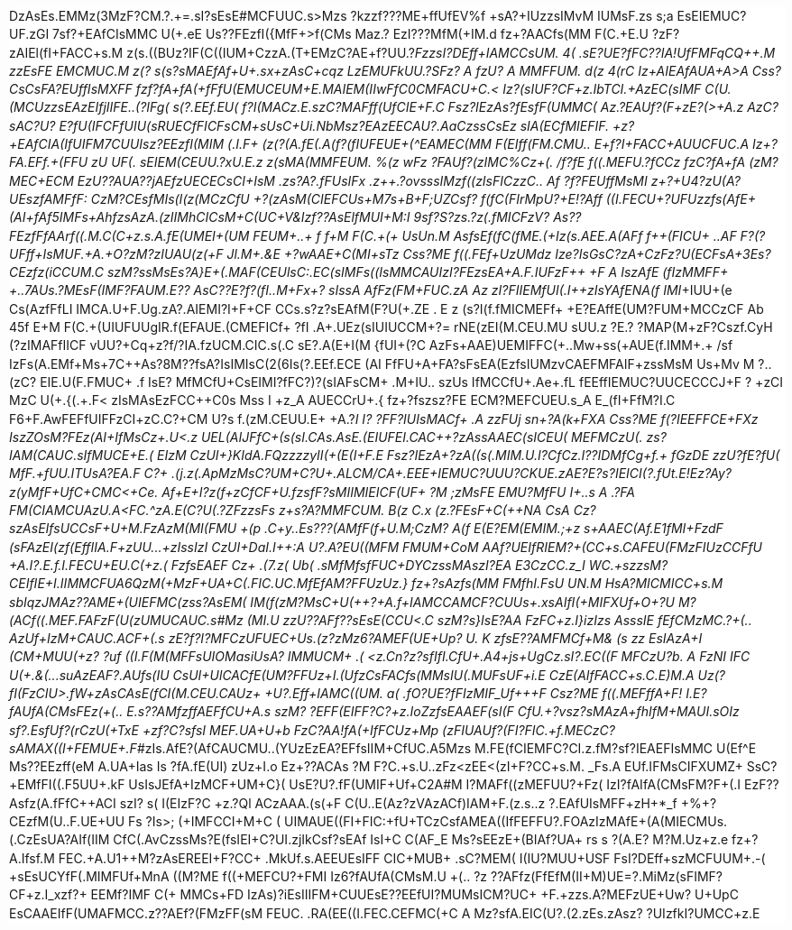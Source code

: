 DzAsEs.EMMz(3MzF?CM.?.+=.sI?sEsE#MCFUUC.s>Mzs ?kzzf???ME+ffUfEV%f +sA?+IUzzsIMvM IUMsF.zs s;a EsEIEMUC?UF.zGI 7sf?+EAfCIsMMC U(+.eE Us??FEzfI({MfF+>f(CMs Maz.? EzI???MfM(+IM.d fz+?AACfs(MM F(C.+E.U ?zF?zAIEl(fI+FACC+s.M  z(s.((BUz?IF(C((IUM+CzzA.(T+EMzC?AE+f?UU.?_FzzsI?DEff+IAMCCsUM. 4( .sE?UE?fFC??IA!UfFMFqCQ++.M zzEsFE EMCMUC.M  z(? s(s?sMAEfAf+U+.sx+zAsC+cqz LzEMUFkUU.?SFz? A fzU? A MMFFUM. d(z 4(rC Iz+AIEAfAUA+A>A Css?CsCsFA?EUffIsMXFF fzf?fA+fA(+fFfU(EMUCEUM+E.MAIEM(IIwFfC0CMFACU+C.< Iz?(sIUF?CF+z.IbTCI.+AzEC(sIMF C(U.(MCUzzsEAzEIfjIIFE..(?IFg(  s(?.EEf.EU( f?I(MACz.E.szC?MAFff(UfCIE+F.C Fsz?IEzAs?fEsfF(UMMC( Az.?EAUf?(F+zE?(>+A.z AzC?sAC?U? E?fU(IFCFfUIU(_sRUECfFICFsCM+sUsC+Ui.NbMsz?EAzEECAU?.AaCzssCsEz sIA(ECfMIEFIF. +z_?+EAfCIA(IfUIFM7CUUIsz?EEzfI(_MIM (.I.F+ (z(?(A.fE(.A(f?(fIUFEUE+(^EAMEC(MM F(EIff(FM.CMU.. E+f?I+FACC+AUUCFUC.A Iz+?FA.EFf.+(FFU zU UF(. sEIEM(CEUU.?xU.E.z  z(sMA(MMFEUM. %(z wFz ?FAUf?(zIMC%Cz+(. /f?fE f((.MEFU.?fCCz fzC?fA+fA (zM?MEC+ECM EzU??AUA??jAEfzUECECsCI+IsM .zs?A?.fFUsIFx .z++.?ovsssIMzf((zIsFICzzC.. Af ?f?FEUffMsMI z+?+U4?zU(A?UEszfAMFfF: CzM?CEsfMIs(I(z(MCzCfU +?_(zAsM(CIEFCUs+M7s+B+F;UZCsf? f(fC(FIrMpU?+E!?Aff ((I.FECU+?UFUzzfs(AfE+(AI+fAf5IMFs+AhfzsAzA.(zIIMhCICsM+C(UC+V&Izf??AsElfMUI+M:I 9sf?S?zs.?z(.fMICFzV? As??FEzfFfAArf((.M.C(C+z.s.A.fE(UMEI+(UM FEUM+..+  f f+M F(C.+(+ UsUn.M AsfsEf(fC(fME.(+Iz(s.AEE.A(AFf f++(FICU+ ..AF F?(?UFff+IsMUF.+A.+O?zM?zIUAU(z(+F Jl.M+.&E +?wAAE+C(MI+sTz Css?ME f((.FEf+UzUMdz Ize?IsGsC?zA+CzFz?U(ECFsA+3Es?CEzfz(iCCUM.C szM?ssMsEs?A}E+(.MAF(CEUlsC:.EC(sIMFs((IsMMCAUIzI?FEzsEA+A.F.IUFzF++ +F A IszAfE (fIzMMFF+ +..7AUs.?MEsF(IMF?FAUM.E?? AsC??E?f?(fI..M+Fx+? sIssA AfFz(FM+FUC.zA Az zI?FIIEMfUI(.I++zIsYAfENA(f IMI_+IUU+(e  Cs(AzfFfLI IMCA.U+F.Ug.zA?.AIEMI?I+F+CF  CCs.s?z?sEAfM(F?U(+.ZE . E z (s?I(f.fMICMEFf+ +E?EAffE(UM?FUM+MCCzCF Ab 45f E+M F(C.+(UIUFUUgIR.f(EFAUE.(CMEFICf+ ?fI .A+.UEz(sIUIUCCM+?= rNE(zEI(M.CEU.MU sUU.z ?E.? ?MAP(M+zF?Cszf.CyH (?zIMAFfIICF vUU?+Cq+z?f/?IA.fzUCM.CIC.s(.C  sE?.A(E+I(M {fUI+(?C AzFs+AAE)UEMIFFC(+..Mw+ss(+AUE(f.IMM+.+ /sf IzFs(A.EMf+Ms+7C++As?8M??fsA?IsIMIsC(2(6Is(?.EEf.ECE (AI FfFU+A+FA?sFsEA(EzfsIUMzvCAEFMFAIF+zssMsM Us+Mv  M ?.. (zC? EIE.U(F.FMUC+ .f IsE? MfMCfU+CsEIMI?fFC?)?(sIAFsCM+ .M+IU..  szUs IfMCCfU+.Ae+.fL  fEEffIEMUC?UUCECCCJ+F ? +zCI MzC U(+.{(.+.F< zIsMAsEzFCC++C0s Mss I +z_A AUECCrU+.{ fz+?fszsz?FE ECM?MEFCUEU.s_A E_(fI+FfM?I.C F6+F.AwFEFfUIFFzCI+zC.C?+CM U?s f.(zM.CEUU.E+ +A.?_I I? ?FF?IUIsMACf+ .A zzFUj sn+?A(k+FXA Css?ME f(?IEEFFCE+FXz IszZOsM?FEz(AI+IfMsCz+.U<.z UEL(AIJFfC+(s(sI.CAs.AsE.(EIUFEI.CAC++?zAssAAEC(sICEU( MEFMCzU(.   zs? IAM(CAUC.sIfMUCE+E.( EIzM CzUI+}KIdA.FQzzzzyII(+(E(I+F.E Fsz?IEzA+?zA((s(.MIM.U.I?CfCz.I??IDMfCg+f.+ fGzDE zzU?fE?fU( MfF.+fUU.ITUsA?EA.F C?+ .(j.z(.ApMzMsC?UM+C?U+.ALCM/CA+.EEE+IEMUC?UUU?CKUE.zAE?E?s?IEICI(?.fUt.E!Ez?Ay?z(yMfF+UfC+CMC<+Ce. Af+E+_I?z(f+zCfCF+U.fzsfF?sMIIMIEICF(UF+ ?M ;zMsFE EMU?MfFU I+..s A .?FA FM(CIAMCUAzU.A<FC.^zA.E(C?U(.?ZFzzsFs z+s?A?MMFCUM. B(z  C.x (z.?FEsF+C(++NA CsA Cz?szAsEIfsUCCsF+U_+M.FzAzM(MI(FMU +(p .C+y..Es???(AMfF(f+U.M;CzM? A(f E(E?EM(EMIM.;+z s+AAEC(Af.E1fMI+FzdF (sFAzEI(zf(EffIIA.F+zUU...+zIssIzI CzUI+DaI.I++:A U?.A?EU((MFM FMUM+CoM AAf?UEIfRIEM?+(CC+s.CAFEU(FMzFIUzCCFfU +A.I?.E.f.I.FECU+EU.C(+z.( FzfsEAEF Cz+ .(7.z( Ub( .sMfMfsfFUC+DYCzssMAszI?EA E3CzCC.z_I WC.+szzsM?CEIfIE+I.IIMMCFUA6QzM(+MzF+UA+C(.FIC.UC.MfEfAM?FFUzUz.} fz+?sAzfs(MM FMfhI.FsU UN.M HsA?MICMICC+s.M sbIqzJMAz??AME+(UIEFMC(zss?AsEM( IM(f(zM?MsC+U(++?+A.f+IAMCCAMCF?CUUs+.xsAIfI(+MIFXUf+O+?U  M?(ACf((.MEF.FAFzF(U(zUMUCAUC.s#Mz  (MI.U zzU??AFf??sEsE(CCU<.C szM?s}IsE?AA FzFC+z.I}izIzs AsssIE fEfCMzMC.?+(.. AzUf+IzM+CAUC.ACF+(.s zE?f?I?MFCzUFUEC+Us.(z?zMz6?AMEF(UE+Up? U. K zfsE??AMFMCf+M&  (s zz EsIAzA+I (CM+MUU(+z? ?uf ((I.F(M(MFFsUIOMasiUsA? IMMUCM+ .(  <z.Cn?z?sfIfI.CfU+.A4+js+UgCz.sI?.EC((F MFCzU?b. A FzNI IFC U(+.&(...suAzEAF?.AUfs(IU CsUI+UlCACfE(UM?FFUz+I.(UfzCsFACfs(MMsIU(.MUFsUF+i.E CzE(AIfFACC+s.C.E)M.A Uz(?fI(FzCIU>.fW+zAsCAsE(fCI(M.CEU.CAUz+ +U?.Eff+IAMC((UM. a( .fO?UE?fFIzMIF_Uf+++F Csz?ME f((.MEFffA+F!  I.E?fAUfA(CMsFEz(+(.. E.s??AMfzffAEFfCU+A.s szM? ?EFF(EIFF?C?+z.IoZzfsEAAEF(sI(F CfU.+?vsz?sMAzA+fhIfM+MAUI.sOIz sf?.EsfUf?(rCzU(+TxE +zf?C?sfsI MEF.UA+U+b FzC?AA!fA(+IfFCUz+Mp  (zFIUAUf?(FI?FIC.+f.MECzC?sAMAX((I+FEMUE+.F_#zIs.AfE?(AfCAUCMU..(YUzEzEA?EFfsIIM+CfUC.A5Mzs M.FE(fCIEMFC?CI.z.fM?sf?IEAEFIsMMC U(Ef^E Ms??EEzff(eM A.UA+Ias Is ?fA.fE(UI) zUz+I.o Ez+??ACAs ?M F?C.+s.U..zFz<zEE<(zI+F?CC+s.M. _Fs.A EUf.IFMsCIFXUMZ+ SsC?+EMfFI((.F5UU+.kF UsIsJEfA+IzMCF+UM+C}( UsE?U?.fF(UMIF+Uf+C2A#M I?MAFf((zMEFUU?+Fz( IzI?fAIfA(CMsFM?F+(.I EzF??Asfz(A.fFfC++ACI szI? s( I(EIzF?C +z.?Ql ACzAAA.(s(+F C(U..E(Az?zVAzACf)IAM+F.(z.s..z   ?.EAfUIsMFF+zH+*_f +%+?CEzfM(U..F.UE+UU  Fs ?Is>; (+IMFCCI+M+C ( UIMAUE((FI+FIC:+fU+TCzCsfAMEA((IfFEFFU?.FOAzIzMAfE+(A(MIECMUs.(.CzEsUA?AIf(IIM CfC(.AvCzssMs?E(fsIEI+C?UI.zjIkCsf?sEAf IsI+C C(AF_E Ms?sEEzE+(BIAf?UA+ rs  s ?(A.E?  M?M.Uz+z.e fz+?A.Ifsf.M FEC.+A.U1++M?zAsEREEI+F?CC+ .MkUf.s.AEEUEsIFF CIC+MUB+ .sC?MEM( I(IU?MUU+USF FsI?DEff+szMCFUUM+.-( +sEsUCYfF(.MIMFUf+MnA ((M?ME f((+MEFCU?+FMI Iz6?fAUfA(CMsM.U +(.. ?z ??AFfz(FfEfM(II+M)UE=?.MiMz(sFIMF?CF+z.I_xzf?+ EEMf?IMF C(+ MMCs+FD  IzAs)?iEsIIIFM+CUUEsE??EEfUI?MUMsICM?UC+ +F.+zzs.A?MEFzUE+Uw? U+UpC EsCAAEIfF(UMAFMCC.z??AEf?(FMzFF(sM FEUC. .RA(EE((I.FEC.CEFMC(+C A Mz?sfA.EIC(U?.(2.zEs.zAsz? ?UIzfkI?UMCC+z.E